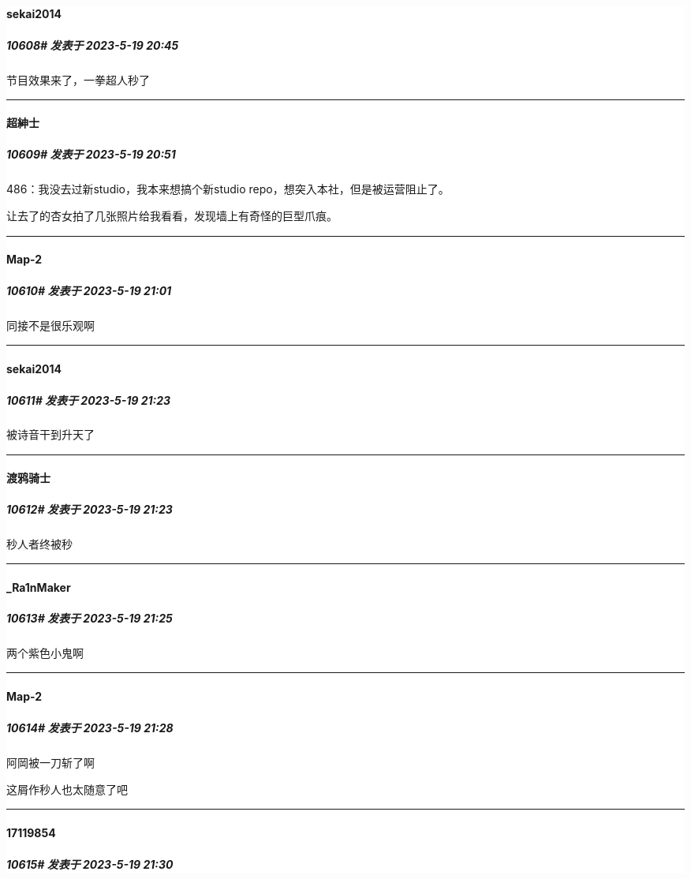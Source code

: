 ####  sekai2014  
##### 10608#       发表于 2023-5-19 20:45

节目效果来了，一拳超人秒了

*****

####  超紳士  
##### 10609#       发表于 2023-5-19 20:51

486：我没去过新studio，我本来想搞个新studio repo，想突入本社，但是被运营阻止了。

让去了的杏女拍了几张照片给我看看，发现墙上有奇怪的巨型爪痕。


*****

####  Map-2  
##### 10610#       发表于 2023-5-19 21:01

同接不是很乐观啊


*****

####  sekai2014  
##### 10611#       发表于 2023-5-19 21:23

被诗音干到升天了

*****

####  渡鸦骑士  
##### 10612#       发表于 2023-5-19 21:23

秒人者终被秒

*****

####  _Ra1nMaker  
##### 10613#       发表于 2023-5-19 21:25

两个紫色小鬼啊

*****

####  Map-2  
##### 10614#       发表于 2023-5-19 21:28

阿岡被一刀斩了啊

这屑作秒人也太随意了吧

*****

####  17119854  
##### 10615#       发表于 2023-5-19 21:30
